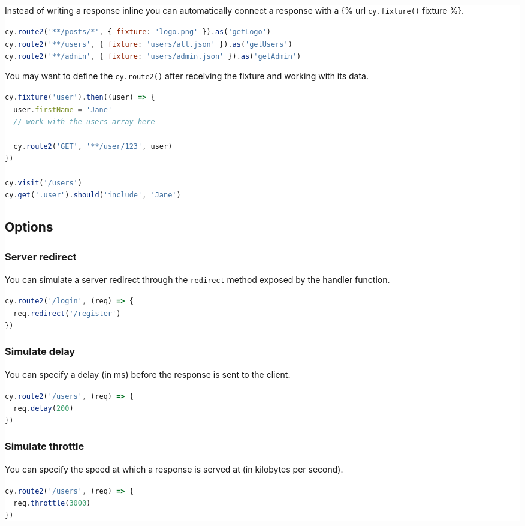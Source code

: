 Instead of writing a response inline you can automatically connect a response with a {% url `cy.fixture()` fixture %}.

```javascript
cy.route2('**/posts/*', { fixture: 'logo.png' }).as('getLogo')
cy.route2('**/users', { fixture: 'users/all.json' }).as('getUsers')
cy.route2('**/admin', { fixture: 'users/admin.json' }).as('getAdmin')
```

You may want to define the `cy.route2()` after receiving the fixture and working with its data.

```javascript
cy.fixture('user').then((user) => {
  user.firstName = 'Jane'
  // work with the users array here

  cy.route2('GET', '**/user/123', user)
})

cy.visit('/users')
cy.get('.user').should('include', 'Jane')
```

## Options

### Server redirect

You can simulate a server redirect through the `redirect` method exposed by the handler function.

```javascript
cy.route2('/login', (req) => {
  req.redirect('/register')
})
```

### Simulate delay

You can specify a delay (in ms) before the response is sent to the client.

```javascript
cy.route2('/users', (req) => {
  req.delay(200)
})
```

### Simulate throttle

You can specify the speed at which a response is served at (in kilobytes per second).

```javascript
cy.route2('/users', (req) => {
  req.throttle(3000)
})
```
